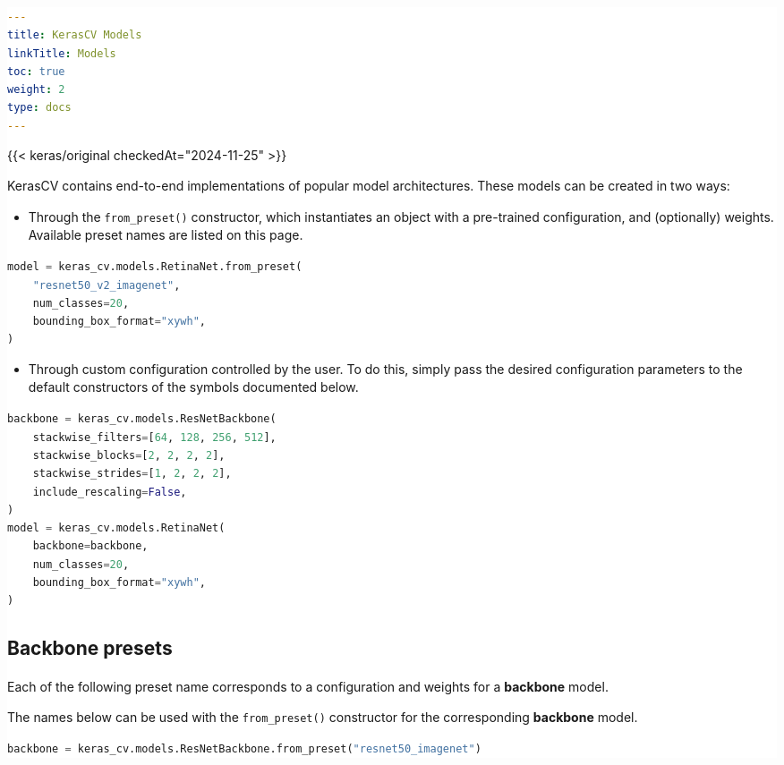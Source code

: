 ```yaml
---
title: KerasCV Models
linkTitle: Models
toc: true
weight: 2
type: docs
---
```


{{< keras/original checkedAt="2024-11-25" >}}

KerasCV contains end-to-end implementations of popular model
architectures. These models can be created in two ways:

- Through the `from_preset()` constructor, which instantiates an object with
  a pre-trained configuration, and (optionally) weights.
  Available preset names are listed on this page.

```python
model = keras_cv.models.RetinaNet.from_preset(
    "resnet50_v2_imagenet",
    num_classes=20,
    bounding_box_format="xywh",
)
```

- Through custom configuration controlled by the user. To do this, simply
  pass the desired configuration parameters to the default constructors of the
  symbols documented below.

```python
backbone = keras_cv.models.ResNetBackbone(
    stackwise_filters=[64, 128, 256, 512],
    stackwise_blocks=[2, 2, 2, 2],
    stackwise_strides=[1, 2, 2, 2],
    include_rescaling=False,
)
model = keras_cv.models.RetinaNet(
    backbone=backbone,
    num_classes=20,
    bounding_box_format="xywh",
)
```

## Backbone presets

Each of the following preset name corresponds to a configuration and weights for
a **backbone** model.

The names below can be used with the `from_preset()` constructor for the
corresponding **backbone** model.

```python
backbone = keras_cv.models.ResNetBackbone.from_preset("resnet50_imagenet")
```
